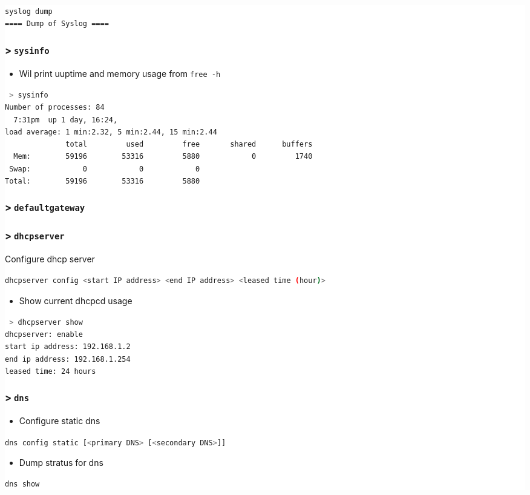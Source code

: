 ```bash
syslog dump
==== Dump of Syslog ====
```

### > `sysinfo`

* Wil print uuptime and memory usage from `free -h`

```bash
 > sysinfo
Number of processes: 84
  7:31pm  up 1 day, 16:24, 
load average: 1 min:2.32, 5 min:2.44, 15 min:2.44
              total         used         free       shared      buffers
  Mem:        59196        53316         5880            0         1740
 Swap:            0            0            0
Total:        59196        53316         5880

```


### > `defaultgateway`

```bash

```


### > `dhcpserver`

Configure dhcp server 

```bash
dhcpserver config <start IP address> <end IP address> <leased time (hour)>
```

* Show current dhcpcd usage

```bash
 > dhcpserver show
dhcpserver: enable
start ip address: 192.168.1.2
end ip address: 192.168.1.254
leased time: 24 hours
```

### > `dns`

* Configure static dns

```bash
dns config static [<primary DNS> [<secondary DNS>]]
```

* Dump stratus for dns

```bash
dns show
```
